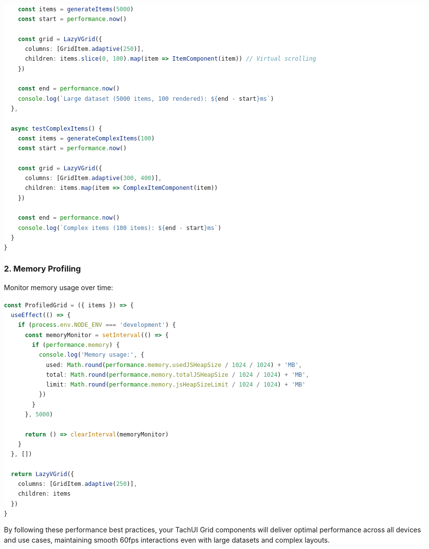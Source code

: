 ```typescript
    const items = generateItems(5000)
    const start = performance.now()
    
    const grid = LazyVGrid({
      columns: [GridItem.adaptive(250)],
      children: items.slice(0, 100).map(item => ItemComponent(item)) // Virtual scrolling
    })
    
    const end = performance.now()
    console.log(`Large dataset (5000 items, 100 rendered): ${end - start}ms`)
  },
  
  async testComplexItems() {
    const items = generateComplexItems(100)
    const start = performance.now()
    
    const grid = LazyVGrid({
      columns: [GridItem.adaptive(300, 400)],
      children: items.map(item => ComplexItemComponent(item))
    })
    
    const end = performance.now()
    console.log(`Complex items (100 items): ${end - start}ms`)
  }
}
```

### 2. Memory Profiling

Monitor memory usage over time:

```typescript
const ProfiledGrid = ({ items }) => {
  useEffect(() => {
    if (process.env.NODE_ENV === 'development') {
      const memoryMonitor = setInterval(() => {
        if (performance.memory) {
          console.log('Memory usage:', {
            used: Math.round(performance.memory.usedJSHeapSize / 1024 / 1024) + 'MB',
            total: Math.round(performance.memory.totalJSHeapSize / 1024 / 1024) + 'MB',
            limit: Math.round(performance.memory.jsHeapSizeLimit / 1024 / 1024) + 'MB'
          })
        }
      }, 5000)
      
      return () => clearInterval(memoryMonitor)
    }
  }, [])
  
  return LazyVGrid({
    columns: [GridItem.adaptive(250)],
    children: items
  })
}
```

By following these performance best practices, your TachUI Grid components will deliver optimal performance across all devices and use cases, maintaining smooth 60fps interactions even with large datasets and complex layouts.